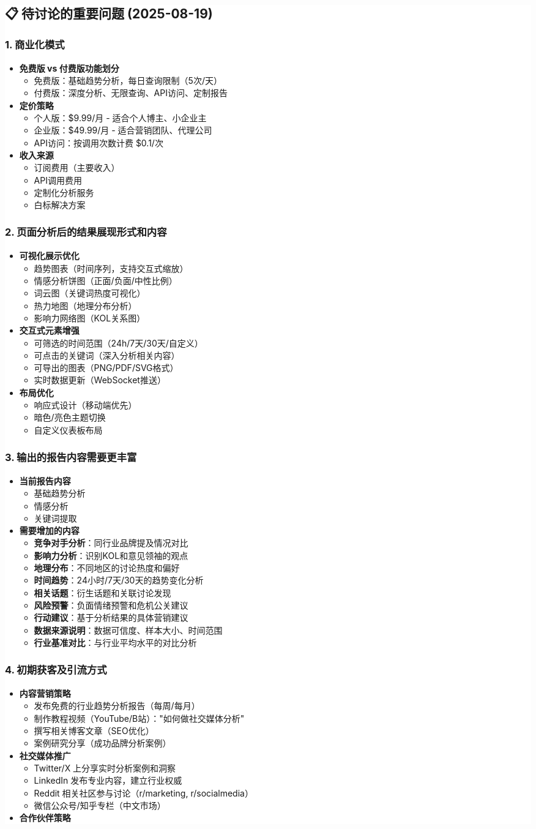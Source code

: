 ## 📋 待讨论的重要问题 (2025-08-19)

### 1. 商业化模式
- **免费版 vs 付费版功能划分**
  - 免费版：基础趋势分析，每日查询限制（5次/天）
  - 付费版：深度分析、无限查询、API访问、定制报告
- **定价策略**
  - 个人版：$9.99/月 - 适合个人博主、小企业主
  - 企业版：$49.99/月 - 适合营销团队、代理公司
  - API访问：按调用次数计费 $0.1/次
- **收入来源**
  - 订阅费用（主要收入）
  - API调用费用
  - 定制化分析服务
  - 白标解决方案

### 2. 页面分析后的结果展现形式和内容
- **可视化展示优化**
  - 趋势图表（时间序列，支持交互式缩放）
  - 情感分析饼图（正面/负面/中性比例）
  - 词云图（关键词热度可视化）
  - 热力地图（地理分布分析）
  - 影响力网络图（KOL关系图）
- **交互式元素增强**
  - 可筛选的时间范围（24h/7天/30天/自定义）
  - 可点击的关键词（深入分析相关内容）
  - 可导出的图表（PNG/PDF/SVG格式）
  - 实时数据更新（WebSocket推送）
- **布局优化**
  - 响应式设计（移动端优先）
  - 暗色/亮色主题切换
  - 自定义仪表板布局

### 3. 输出的报告内容需要更丰富
- **当前报告内容**
  - 基础趋势分析
  - 情感分析
  - 关键词提取
- **需要增加的内容**
  - **竞争对手分析**：同行业品牌提及情况对比
  - **影响力分析**：识别KOL和意见领袖的观点
  - **地理分布**：不同地区的讨论热度和偏好
  - **时间趋势**：24小时/7天/30天的趋势变化分析
  - **相关话题**：衍生话题和关联讨论发现
  - **风险预警**：负面情绪预警和危机公关建议
  - **行动建议**：基于分析结果的具体营销建议
  - **数据来源说明**：数据可信度、样本大小、时间范围
  - **行业基准对比**：与行业平均水平的对比分析

### 4. 初期获客及引流方式
- **内容营销策略**
  - 发布免费的行业趋势分析报告（每周/每月）
  - 制作教程视频（YouTube/B站）："如何做社交媒体分析"
  - 撰写相关博客文章（SEO优化）
  - 案例研究分享（成功品牌分析案例）
- **社交媒体推广**
  - Twitter/X 上分享实时分析案例和洞察
  - LinkedIn 发布专业内容，建立行业权威
  - Reddit 相关社区参与讨论（r/marketing, r/socialmedia）
  - 微信公众号/知乎专栏（中文市场）
- **合作伙伴策略**